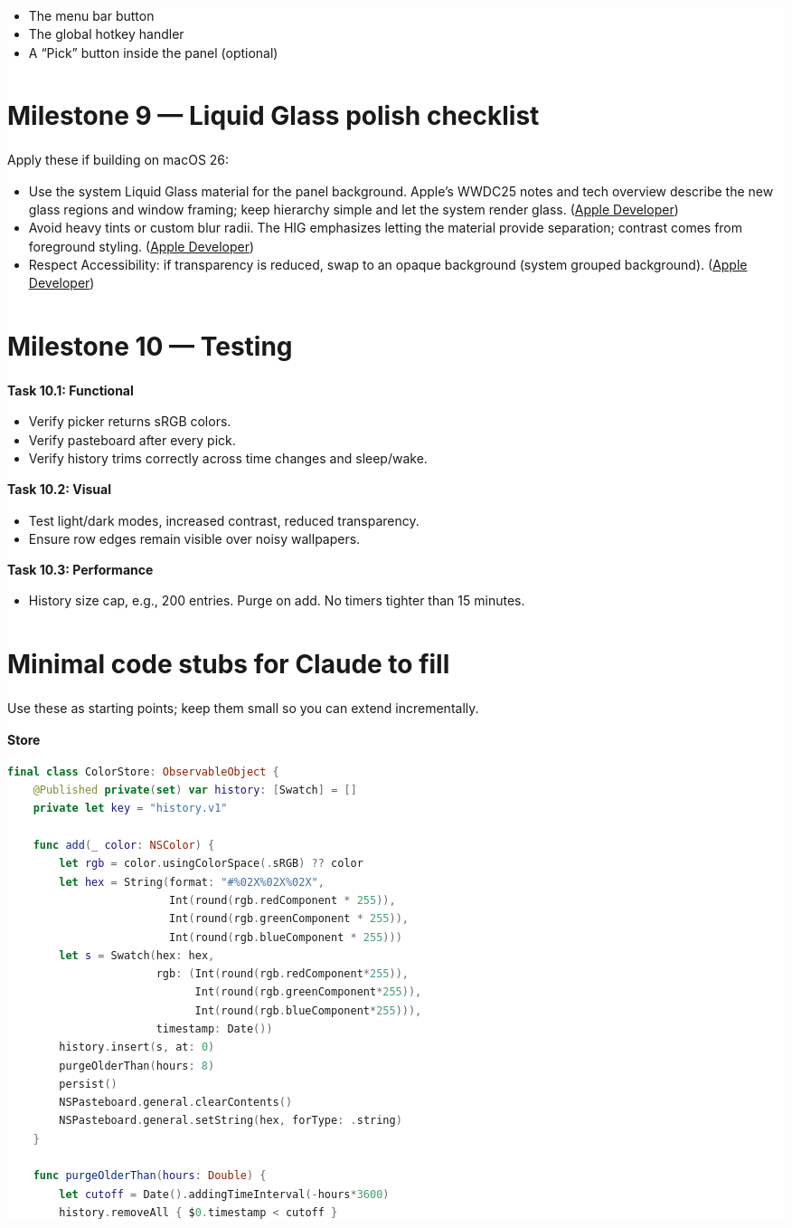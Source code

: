   * The menu bar button
  * The global hotkey handler
  * A “Pick” button inside the panel (optional)

# Milestone 9 — Liquid Glass polish checklist

Apply these if building on macOS 26:

* Use the system Liquid Glass material for the panel background. Apple’s WWDC25 notes and tech overview describe the new glass regions and window framing; keep hierarchy simple and let the system render glass. ([Apple Developer][10])
* Avoid heavy tints or custom blur radii. The HIG emphasizes letting the material provide separation; contrast comes from foreground styling. ([Apple Developer][2])
* Respect Accessibility: if transparency is reduced, swap to an opaque background (system grouped background). ([Apple Developer][8])

# Milestone 10 — Testing

**Task 10.1: Functional**

* Verify picker returns sRGB colors.
* Verify pasteboard after every pick.
* Verify history trims correctly across time changes and sleep/wake.

**Task 10.2: Visual**

* Test light/dark modes, increased contrast, reduced transparency.
* Ensure row edges remain visible over noisy wallpapers.

**Task 10.3: Performance**

* History size cap, e.g., 200 entries. Purge on add. No timers tighter than 15 minutes.

# Minimal code stubs for Claude to fill

Use these as starting points; keep them small so you can extend incrementally.

**Store**

```swift
final class ColorStore: ObservableObject {
    @Published private(set) var history: [Swatch] = []
    private let key = "history.v1"

    func add(_ color: NSColor) {
        let rgb = color.usingColorSpace(.sRGB) ?? color
        let hex = String(format: "#%02X%02X%02X",
                         Int(round(rgb.redComponent * 255)),
                         Int(round(rgb.greenComponent * 255)),
                         Int(round(rgb.blueComponent * 255)))
        let s = Swatch(hex: hex,
                       rgb: (Int(round(rgb.redComponent*255)),
                             Int(round(rgb.greenComponent*255)),
                             Int(round(rgb.blueComponent*255))),
                       timestamp: Date())
        history.insert(s, at: 0)
        purgeOlderThan(hours: 8)
        persist()
        NSPasteboard.general.clearContents()
        NSPasteboard.general.setString(hex, forType: .string)
    }

    func purgeOlderThan(hours: Double) {
        let cutoff = Date().addingTimeInterval(-hours*3600)
        history.removeAll { $0.timestamp < cutoff }
```

[1]: https://www.apple.com/newsroom/2025/06/apple-introduces-a-delightful-and-elegant-new-software-design/?utm_source=chatgpt.com "Apple introduces a delightful and elegant new software ..."
[2]: https://developer.apple.com/design/human-interface-guidelines/materials?utm_source=chatgpt.com "Materials | Apple Developer Documentation"
[3]: https://developer.apple.com/documentation/SwiftUI/MenuBarExtra?utm_source=chatgpt.com "MenuBarExtra | Apple Developer Documentation"
[4]: https://developer.apple.com/documentation/appkit/nscolorsampler?utm_source=chatgpt.com "NSColorSampler | Apple Developer Documentation"
[5]: https://cocoadev.github.io/RegisterEventHotKey/?utm_source=chatgpt.com "RegisterEventHotKey - CocoaDev"
[6]: https://developer.apple.com/documentation/swiftui/menubarextrastyle?utm_source=chatgpt.com "MenuBarExtraStyle | Apple Developer Documentation"
[7]: https://developer.apple.com/documentation/appkit/nsvisualeffectview/material-swift.enum/hudwindow?utm_source=chatgpt.com "NSVisualEffectView.Material.hudWindow"
[8]: https://developer.apple.com/design/human-interface-guidelines/color?utm_source=chatgpt.com "Color | Apple Developer Documentation"
[9]: https://github.com/keepassxreboot/keepassxc/issues/3310?utm_source=chatgpt.com "Replace Carbon HotKey registration with NSEvent API #3310"
[10]: https://developer.apple.com/videos/play/wwdc2025/310/?utm_source=chatgpt.com "Build an AppKit app with the new design - WWDC25 - Videos"
[11]: https://developer.apple.com/documentation/TechnologyOverviews/liquid-glass?utm_source=chatgpt.com "Liquid Glass | Apple Developer Documentation"
[12]: https://developer.apple.com/documentation/appkit/nsvisualeffectview?utm_source=chatgpt.com "NSVisualEffectView | Apple Developer Documentation"
[13]: https://developer.apple.com/documentation/appkit/nspanel?utm_source=chatgpt.com "NSPanel | Apple Developer Documentation"